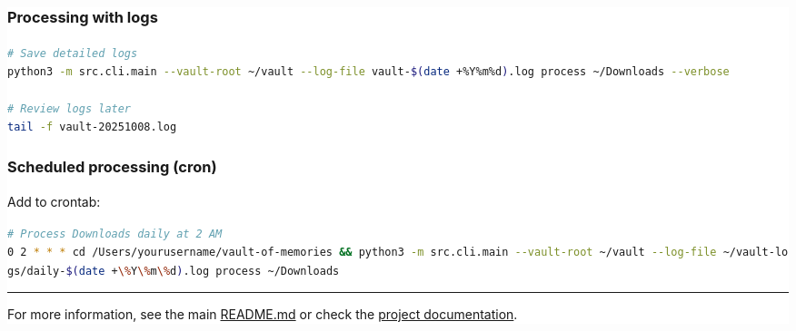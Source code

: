 ### Processing with logs

```bash
# Save detailed logs
python3 -m src.cli.main --vault-root ~/vault --log-file vault-$(date +%Y%m%d).log process ~/Downloads --verbose

# Review logs later
tail -f vault-20251008.log
```

### Scheduled processing (cron)

Add to crontab:
```bash
# Process Downloads daily at 2 AM
0 2 * * * cd /Users/yourusername/vault-of-memories && python3 -m src.cli.main --vault-root ~/vault --log-file ~/vault-logs/daily-$(date +\%Y\%m\%d).log process ~/Downloads
```

---

For more information, see the main [README.md](README.md) or check the [project documentation](docs/).
